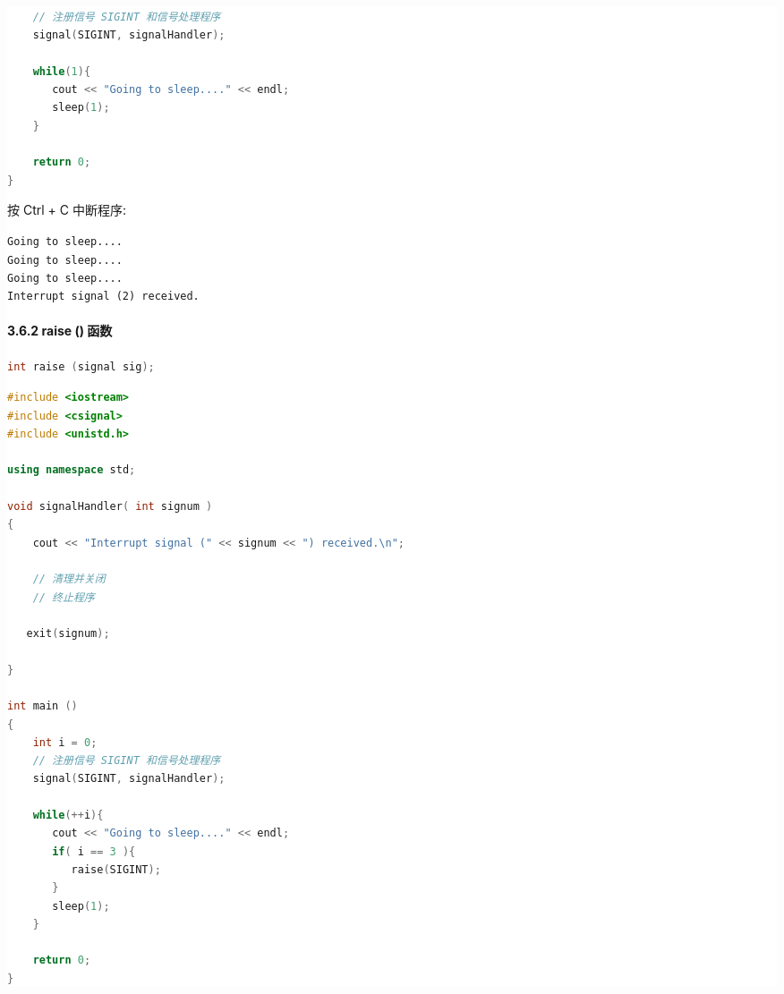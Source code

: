 ```C++
    // 注册信号 SIGINT 和信号处理程序
    signal(SIGINT, signalHandler);  
 
    while(1){
       cout << "Going to sleep...." << endl;
       sleep(1);
    }
 
    return 0;
}
```

按 Ctrl + C 中断程序:

```out
Going to sleep....
Going to sleep....
Going to sleep....
Interrupt signal (2) received.
```

#### 3.6.2 raise () 函数

```C++
int raise (signal sig);
```

```C++
#include <iostream>
#include <csignal>
#include <unistd.h>
 
using namespace std;
 
void signalHandler( int signum )
{
    cout << "Interrupt signal (" << signum << ") received.\n";
 
    // 清理并关闭
    // 终止程序 
 
   exit(signum);  
 
}
 
int main ()
{
    int i = 0;
    // 注册信号 SIGINT 和信号处理程序
    signal(SIGINT, signalHandler);  
 
    while(++i){
       cout << "Going to sleep...." << endl;
       if( i == 3 ){
          raise(SIGINT);
       }
       sleep(1);
    }
 
    return 0;
}
```
